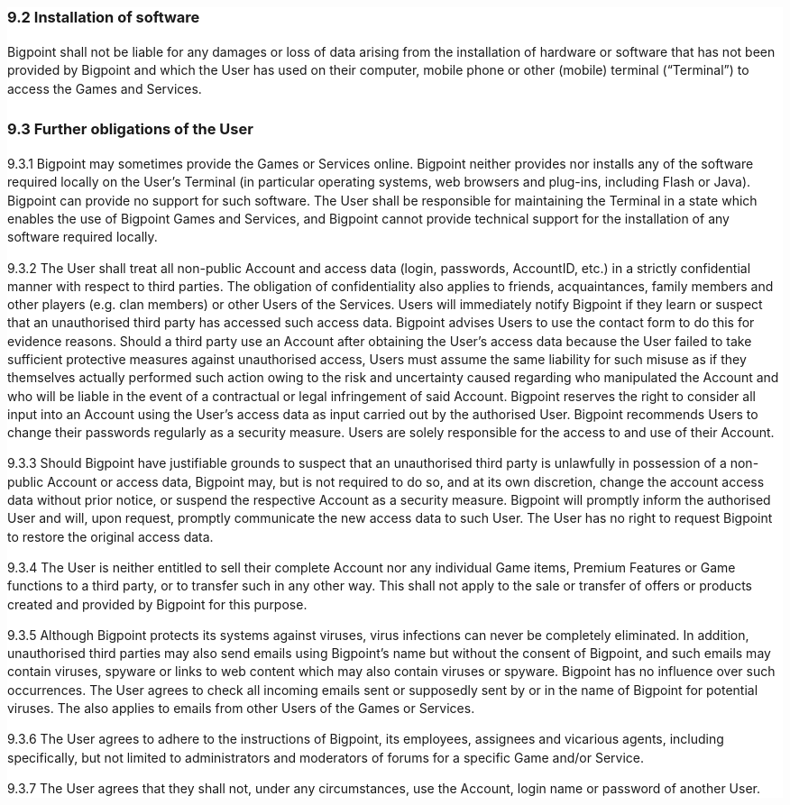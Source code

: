 ### 9.2 Installation of software

Bigpoint shall not be liable for any damages or loss of data arising from the installation of hardware or software that has not been provided by Bigpoint and which the User has used on their computer, mobile phone or other (mobile) terminal (“Terminal”) to access the Games and Services.

### 9.3 Further obligations of the User

9.3.1 Bigpoint may sometimes provide the Games or Services online. Bigpoint neither provides nor installs any of the software required locally on the User’s Terminal (in particular operating systems, web browsers and plug-ins, including Flash or Java). Bigpoint can provide no support for such software. The User shall be responsible for maintaining the Terminal in a state which enables the use of Bigpoint Games and Services, and Bigpoint cannot provide technical support for the installation of any software required locally.

9.3.2 The User shall treat all non-public Account and access data (login, passwords, AccountID, etc.) in a strictly confidential manner with respect to third parties. The obligation of confidentiality also applies to friends, acquaintances, family members and other players (e.g. clan members) or other Users of the Services. Users will immediately notify Bigpoint if they learn or suspect that an unauthorised third party has accessed such access data. Bigpoint advises Users to use the contact form to do this for evidence reasons. Should a third party use an Account after obtaining the User’s access data because the User failed to take sufficient protective measures against unauthorised access, Users must assume the same liability for such misuse as if they themselves actually performed such action owing to the risk and uncertainty caused regarding who manipulated the Account and who will be liable in the event of a contractual or legal infringement of said Account. Bigpoint reserves the right to consider all input into an Account using the User’s access data as input carried out by the authorised User. Bigpoint recommends Users to change their passwords regularly as a security measure. Users are solely responsible for the access to and use of their Account.

9.3.3 Should Bigpoint have justifiable grounds to suspect that an unauthorised third party is unlawfully in possession of a non-public Account or access data, Bigpoint may, but is not required to do so, and at its own discretion, change the account access data without prior notice, or suspend the respective Account as a security measure. Bigpoint will promptly inform the authorised User and will, upon request, promptly communicate the new access data to such User. The User has no right to request Bigpoint to restore the original access data.

9.3.4 The User is neither entitled to sell their complete Account nor any individual Game items, Premium Features or Game functions to a third party, or to transfer such in any other way. This shall not apply to the sale or transfer of offers or products created and provided by Bigpoint for this purpose.

9.3.5 Although Bigpoint protects its systems against viruses, virus infections can never be completely eliminated. In addition, unauthorised third parties may also send emails using Bigpoint’s name but without the consent of Bigpoint, and such emails may contain viruses, spyware or links to web content which may also contain viruses or spyware. Bigpoint has no influence over such occurrences. The User agrees to check all incoming emails sent or supposedly sent by or in the name of Bigpoint for potential viruses. The also applies to emails from other Users of the Games or Services.

9.3.6 The User agrees to adhere to the instructions of Bigpoint, its employees, assignees and vicarious agents, including specifically, but not limited to administrators and moderators of forums for a specific Game and/or Service.

9.3.7 The User agrees that they shall not, under any circumstances, use the Account, login name or password of another User.
